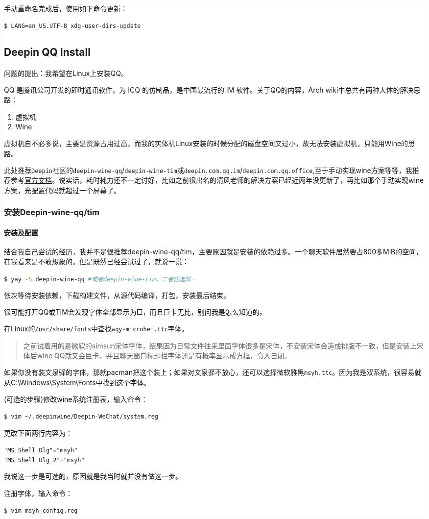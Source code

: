 手动重命名完成后，使用如下命令更新：

```bash
$ LANG=en_US.UTF-8 xdg-user-dirs-update
```

## Deepin QQ Install

问题的提出：我希望在Linux上安装QQ。

QQ 是腾讯公司开发的即时通讯软件，为 ICQ 的仿制品，是中国最流行的 IM 软件。关于QQ的内容，Arch wiki中总共有两种大体的解决思路：

1. 虚拟机
2. Wine

虚拟机自不必多说，主要是资源占用过高，而我的实体机Linux安装的时候分配的磁盘空间又过小，故无法安装虚拟机，只能用Wine的思路。

此处推荐`Deepin`社区的`deepin-wine-qq`/`deepin-wine-tim`或`deepin.com.qq.im`/`deepin.com.qq.office`,至于手动实现wine方案等等，我推荐参考[官方文档](https://wiki.archlinux.org/index.php/Tencent_QQ_(%E7%AE%80%E4%BD%93%E4%B8%AD%E6%96%87))。说实话，耗时耗力还不一定讨好，比如之前很出名的清风老师的解决方案已经近两年没更新了，再比如那个手动实现wine方案，光配置代码就超过一个屏幕了。

### 安装Deepin-wine-qq/tim

#### 安装及配置

结合我自己尝试的经历，我并不是很推荐deepin-wine-qq/tim，主要原因就是安装的依赖过多。一个聊天软件居然要占800多MiB的空间，在我看来是不敢想象的。但是既然已经尝试过了，就说一说：

```bash
$ yay -S deepin-wine-qq #或者deepin-wine-tim，二者任选其一
```

依次等待安装依赖，下载构建文件，从源代码编译，打包，安装最后结束。

很可能打开QQ或TIM会发现字体全部显示为□，而且巨卡无比，别问我是怎么知道的。

在Linux的`/usr/share/fonts`中查找`wqy-microhei.ttc`字体。

> 之前试着用的是微软的simsun宋体字体，结果因为日常文件往来里面字体很多是宋体，不安装宋体会造成排版不一致，但是安装上宋体后wine QQ就又会巨卡，并且聊天窗口标题栏字体还是有概率显示成方框，令人自闭。

如果你没有装文泉驿的字体，那就pacman把这个装上；如果对文泉驿不放心，还可以选择微软雅黑`msyh.ttc`。因为我是双系统，很容易就从C:\Windows\System\Fonts中找到这个字体。

(可选的步骤)修改wine系统注册表，输入命令：

```bash
$ vim ~/.deepinwine/Deepin-WeChat/system.reg
```

更改下面两行内容为：

```
"MS Shell Dlg"="msyh" 
"MS Shell Dlg 2"="msyh"
```

我说这一步是可选的，原因就是我当时就并没有做这一步。

注册字体，输入命令：

```bash
$ vim msyh_config.reg
```

